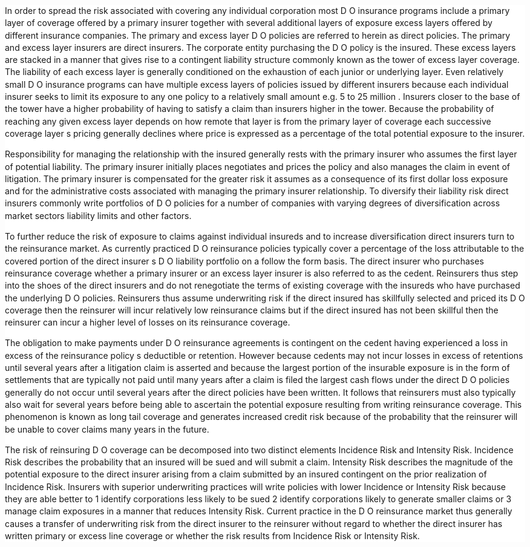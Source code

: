 In order to spread the risk associated with covering any individual corporation most D O insurance programs include a primary layer of coverage offered by a primary insurer together with several additional layers of exposure excess layers offered by different insurance companies. The primary and excess layer D O policies are referred to herein as direct policies. The primary and excess layer insurers are direct insurers. The corporate entity purchasing the D O policy is the insured. These excess layers are stacked in a manner that gives rise to a contingent liability structure commonly known as the tower of excess layer coverage. The liability of each excess layer is generally conditioned on the exhaustion of each junior or underlying layer. Even relatively small D O insurance programs can have multiple excess layers of policies issued by different insurers because each individual insurer seeks to limit its exposure to any one policy to a relatively small amount e.g. 5 to 25 million . Insurers closer to the base of the tower have a higher probability of having to satisfy a claim than insurers higher in the tower. Because the probability of reaching any given excess layer depends on how remote that layer is from the primary layer of coverage each successive coverage layer s pricing generally declines where price is expressed as a percentage of the total potential exposure to the insurer.

Responsibility for managing the relationship with the insured generally rests with the primary insurer who assumes the first layer of potential liability. The primary insurer initially places negotiates and prices the policy and also manages the claim in event of litigation. The primary insurer is compensated for the greater risk it assumes as a consequence of its first dollar loss exposure and for the administrative costs associated with managing the primary insurer relationship. To diversify their liability risk direct insurers commonly write portfolios of D O policies for a number of companies with varying degrees of diversification across market sectors liability limits and other factors.

To further reduce the risk of exposure to claims against individual insureds and to increase diversification direct insurers turn to the reinsurance market. As currently practiced D O reinsurance policies typically cover a percentage of the loss attributable to the covered portion of the direct insurer s D O liability portfolio on a follow the form basis. The direct insurer who purchases reinsurance coverage whether a primary insurer or an excess layer insurer is also referred to as the cedent. Reinsurers thus step into the shoes of the direct insurers and do not renegotiate the terms of existing coverage with the insureds who have purchased the underlying D O policies. Reinsurers thus assume underwriting risk if the direct insured has skillfully selected and priced its D O coverage then the reinsurer will incur relatively low reinsurance claims but if the direct insured has not been skillful then the reinsurer can incur a higher level of losses on its reinsurance coverage.

The obligation to make payments under D O reinsurance agreements is contingent on the cedent having experienced a loss in excess of the reinsurance policy s deductible or retention. However because cedents may not incur losses in excess of retentions until several years after a litigation claim is asserted and because the largest portion of the insurable exposure is in the form of settlements that are typically not paid until many years after a claim is filed the largest cash flows under the direct D O policies generally do not occur until several years after the direct policies have been written. It follows that reinsurers must also typically also wait for several years before being able to ascertain the potential exposure resulting from writing reinsurance coverage. This phenomenon is known as long tail coverage and generates increased credit risk because of the probability that the reinsurer will be unable to cover claims many years in the future.

The risk of reinsuring D O coverage can be decomposed into two distinct elements Incidence Risk and Intensity Risk. Incidence Risk describes the probability that an insured will be sued and will submit a claim. Intensity Risk describes the magnitude of the potential exposure to the direct insurer arising from a claim submitted by an insured contingent on the prior realization of Incidence Risk. Insurers with superior underwriting practices will write policies with lower Incidence or Intensity Risk because they are able better to 1 identify corporations less likely to be sued 2 identify corporations likely to generate smaller claims or 3 manage claim exposures in a manner that reduces Intensity Risk. Current practice in the D O reinsurance market thus generally causes a transfer of underwriting risk from the direct insurer to the reinsurer without regard to whether the direct insurer has written primary or excess line coverage or whether the risk results from Incidence Risk or Intensity Risk.
